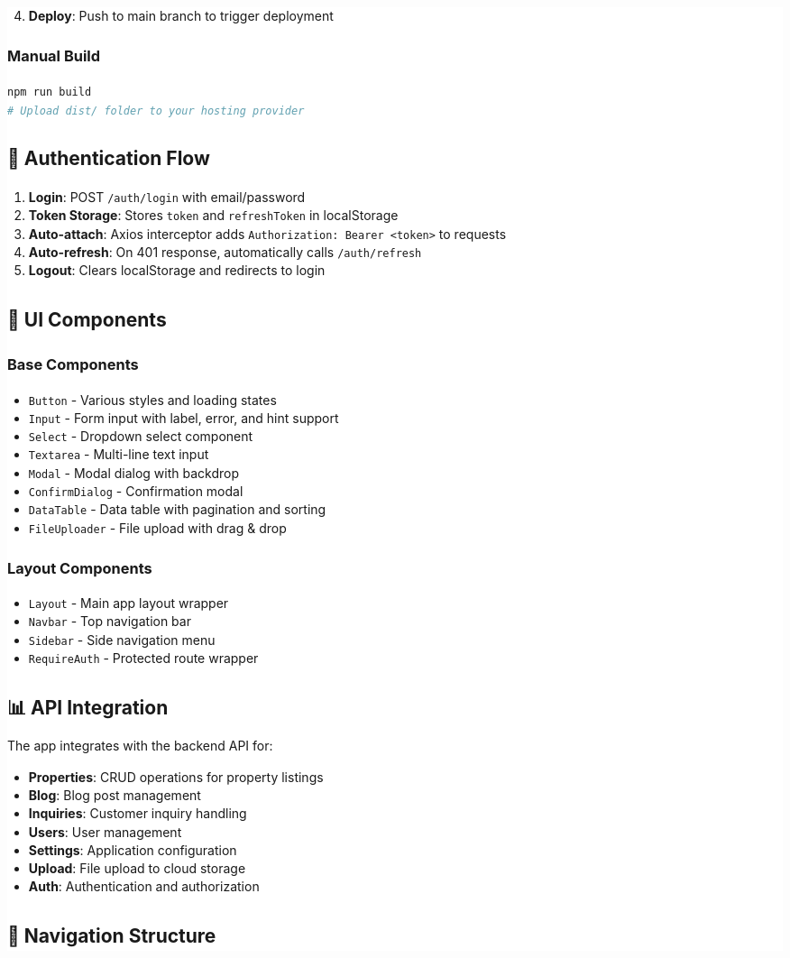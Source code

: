 4. **Deploy**: Push to main branch to trigger deployment

### Manual Build

```bash
npm run build
# Upload dist/ folder to your hosting provider
```

## 🔑 Authentication Flow

1. **Login**: POST `/auth/login` with email/password
2. **Token Storage**: Stores `token` and `refreshToken` in localStorage
3. **Auto-attach**: Axios interceptor adds `Authorization: Bearer <token>` to requests
4. **Auto-refresh**: On 401 response, automatically calls `/auth/refresh`
5. **Logout**: Clears localStorage and redirects to login

## 🎨 UI Components

### Base Components

- `Button` - Various styles and loading states
- `Input` - Form input with label, error, and hint support
- `Select` - Dropdown select component
- `Textarea` - Multi-line text input
- `Modal` - Modal dialog with backdrop
- `ConfirmDialog` - Confirmation modal
- `DataTable` - Data table with pagination and sorting
- `FileUploader` - File upload with drag & drop

### Layout Components

- `Layout` - Main app layout wrapper
- `Navbar` - Top navigation bar
- `Sidebar` - Side navigation menu
- `RequireAuth` - Protected route wrapper

## 📊 API Integration

The app integrates with the backend API for:

- **Properties**: CRUD operations for property listings
- **Blog**: Blog post management
- **Inquiries**: Customer inquiry handling
- **Users**: User management
- **Settings**: Application configuration
- **Upload**: File upload to cloud storage
- **Auth**: Authentication and authorization

## 🧭 Navigation Structure
